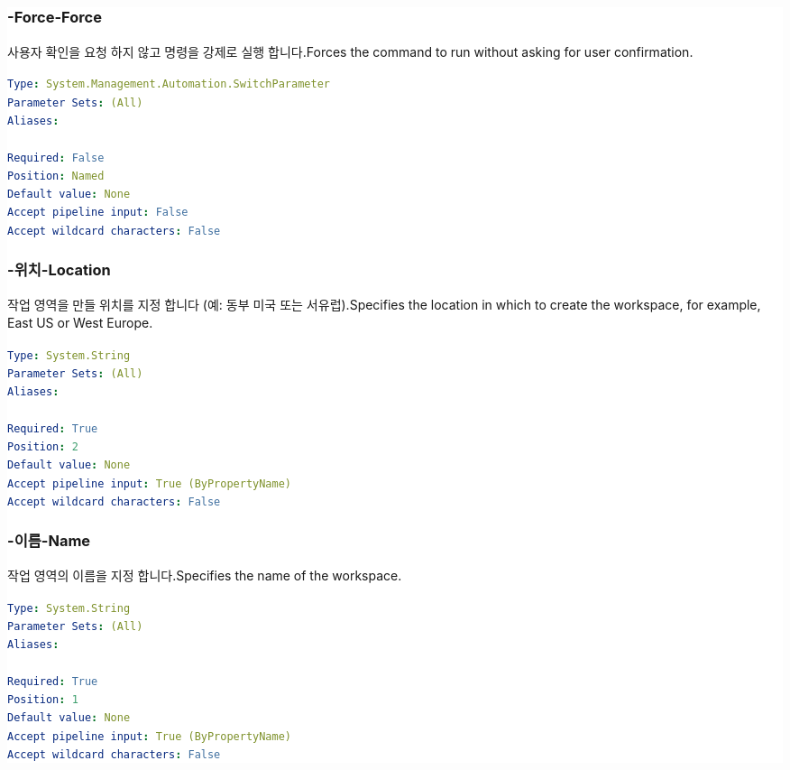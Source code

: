 ### <span data-ttu-id="08415-117">-Force</span><span class="sxs-lookup"><span data-stu-id="08415-117">-Force</span></span>
<span data-ttu-id="08415-118">사용자 확인을 요청 하지 않고 명령을 강제로 실행 합니다.</span><span class="sxs-lookup"><span data-stu-id="08415-118">Forces the command to run without asking for user confirmation.</span></span>

```yaml
Type: System.Management.Automation.SwitchParameter
Parameter Sets: (All)
Aliases:

Required: False
Position: Named
Default value: None
Accept pipeline input: False
Accept wildcard characters: False
```

### <span data-ttu-id="08415-119">-위치</span><span class="sxs-lookup"><span data-stu-id="08415-119">-Location</span></span>
<span data-ttu-id="08415-120">작업 영역을 만들 위치를 지정 합니다 (예: 동부 미국 또는 서유럽).</span><span class="sxs-lookup"><span data-stu-id="08415-120">Specifies the location in which to create the workspace, for example, East US or West Europe.</span></span>

```yaml
Type: System.String
Parameter Sets: (All)
Aliases:

Required: True
Position: 2
Default value: None
Accept pipeline input: True (ByPropertyName)
Accept wildcard characters: False
```

### <span data-ttu-id="08415-121">-이름</span><span class="sxs-lookup"><span data-stu-id="08415-121">-Name</span></span>
<span data-ttu-id="08415-122">작업 영역의 이름을 지정 합니다.</span><span class="sxs-lookup"><span data-stu-id="08415-122">Specifies the name of the workspace.</span></span>

```yaml
Type: System.String
Parameter Sets: (All)
Aliases:

Required: True
Position: 1
Default value: None
Accept pipeline input: True (ByPropertyName)
Accept wildcard characters: False
```
